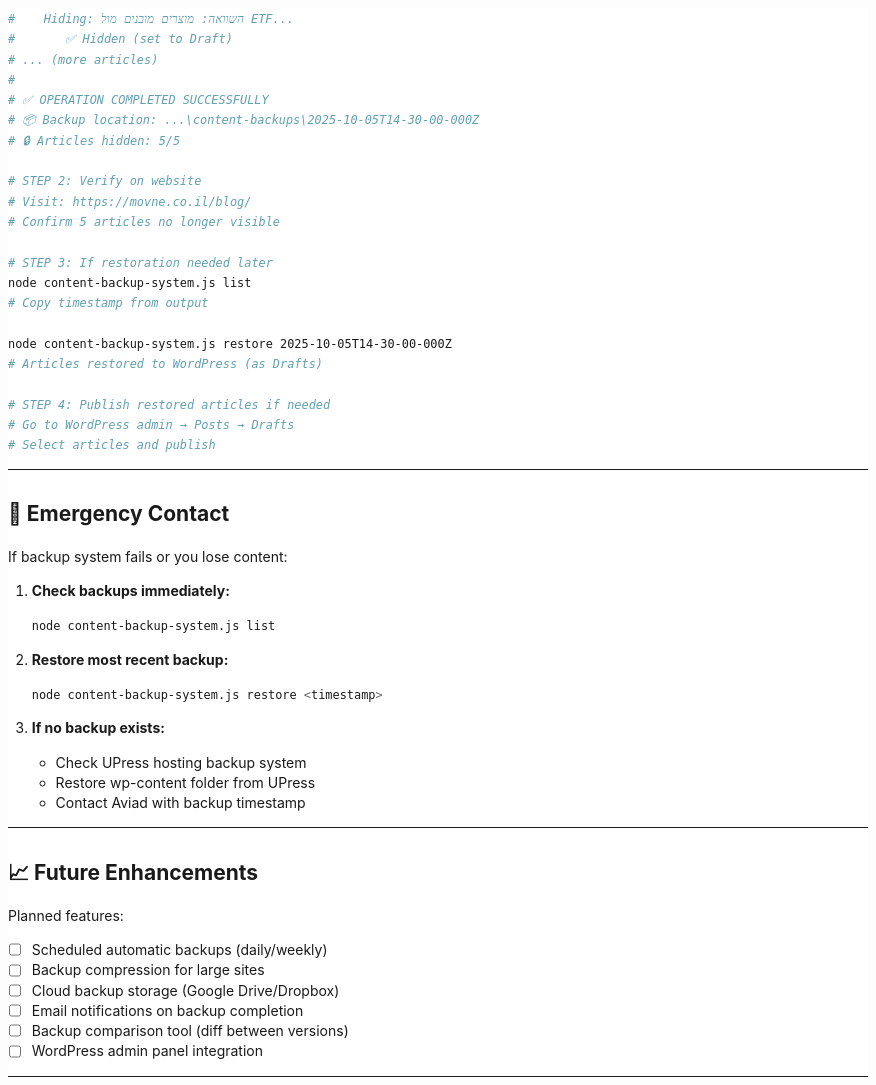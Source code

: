 ```bash
#    Hiding: השוואה: מוצרים מובנים מול ETF...
#       ✅ Hidden (set to Draft)
# ... (more articles)
#
# ✅ OPERATION COMPLETED SUCCESSFULLY
# 📦 Backup location: ...\content-backups\2025-10-05T14-30-00-000Z
# 🔒 Articles hidden: 5/5

# STEP 2: Verify on website
# Visit: https://movne.co.il/blog/
# Confirm 5 articles no longer visible

# STEP 3: If restoration needed later
node content-backup-system.js list
# Copy timestamp from output

node content-backup-system.js restore 2025-10-05T14-30-00-000Z
# Articles restored to WordPress (as Drafts)

# STEP 4: Publish restored articles if needed
# Go to WordPress admin → Posts → Drafts
# Select articles and publish
```

---

## 🚨 Emergency Contact

If backup system fails or you lose content:

1. **Check backups immediately:**
   ```bash
   node content-backup-system.js list
   ```

2. **Restore most recent backup:**
   ```bash
   node content-backup-system.js restore <timestamp>
   ```

3. **If no backup exists:**
   - Check UPress hosting backup system
   - Restore wp-content folder from UPress
   - Contact Aviad with backup timestamp

---

## 📈 Future Enhancements

Planned features:
- [ ] Scheduled automatic backups (daily/weekly)
- [ ] Backup compression for large sites
- [ ] Cloud backup storage (Google Drive/Dropbox)
- [ ] Email notifications on backup completion
- [ ] Backup comparison tool (diff between versions)
- [ ] WordPress admin panel integration

---